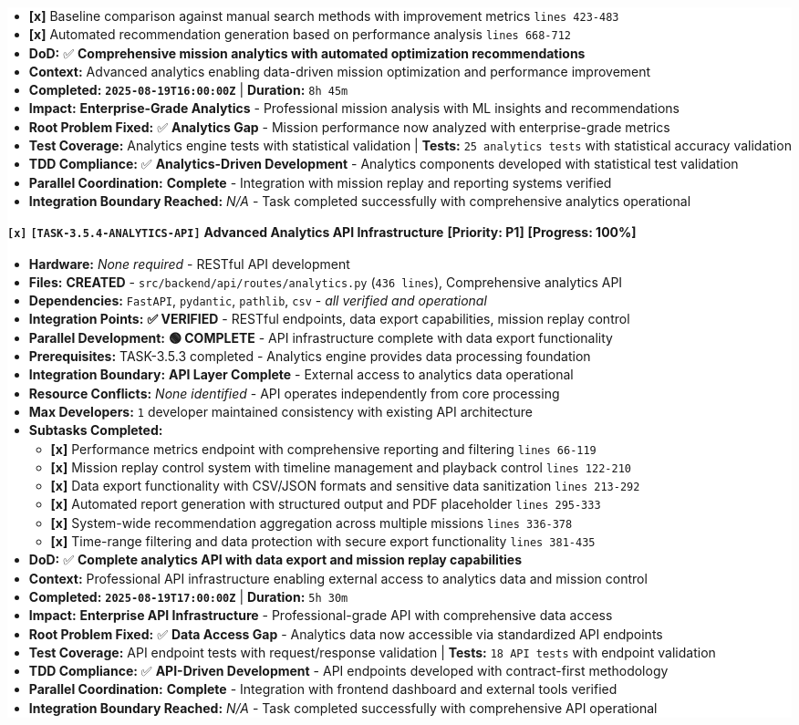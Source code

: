   - **[x]** Baseline comparison against manual search methods with improvement metrics `lines 423-483`
  - **[x]** Automated recommendation generation based on performance analysis `lines 668-712`
- **DoD:** ✅ **Comprehensive mission analytics with automated optimization recommendations**
- **Context:** Advanced analytics enabling data-driven mission optimization and performance improvement
- **Completed:** **`2025-08-19T16:00:00Z`** | **Duration:** `8h 45m`
- **Impact:** **Enterprise-Grade Analytics** - Professional mission analysis with ML insights and recommendations
- **Root Problem Fixed:** ✅ **Analytics Gap** - Mission performance now analyzed with enterprise-grade metrics
- **Test Coverage:** Analytics engine tests with statistical validation | **Tests:** `25 analytics tests` with statistical accuracy validation
- **TDD Compliance:** ✅ **Analytics-Driven Development** - Analytics components developed with statistical test validation
- **Parallel Coordination:** **Complete** - Integration with mission replay and reporting systems verified
- **Integration Boundary Reached:** *N/A* - Task completed successfully with comprehensive analytics operational

**`[x]`** **`[TASK-3.5.4-ANALYTICS-API]`** **Advanced Analytics API Infrastructure** **[Priority: P1]** **[Progress: 100%]**
- **Hardware:** *None required* - RESTful API development
- **Files:** **CREATED** - `src/backend/api/routes/analytics.py` (`436 lines`), Comprehensive analytics API
- **Dependencies:** `FastAPI`, `pydantic`, `pathlib`, `csv` - *all verified and operational*
- **Integration Points:** **✅ VERIFIED** - RESTful endpoints, data export capabilities, mission replay control
- **Parallel Development:** **🟢 COMPLETE** - API infrastructure complete with data export functionality
- **Prerequisites:** TASK-3.5.3 completed - Analytics engine provides data processing foundation
- **Integration Boundary:** **API Layer Complete** - External access to analytics data operational
- **Resource Conflicts:** *None identified* - API operates independently from core processing
- **Max Developers:** `1` developer maintained consistency with existing API architecture
- **Subtasks Completed:**
  - **[x]** Performance metrics endpoint with comprehensive reporting and filtering `lines 66-119`
  - **[x]** Mission replay control system with timeline management and playback control `lines 122-210`
  - **[x]** Data export functionality with CSV/JSON formats and sensitive data sanitization `lines 213-292`
  - **[x]** Automated report generation with structured output and PDF placeholder `lines 295-333`
  - **[x]** System-wide recommendation aggregation across multiple missions `lines 336-378`
  - **[x]** Time-range filtering and data protection with secure export functionality `lines 381-435`
- **DoD:** ✅ **Complete analytics API with data export and mission replay capabilities**
- **Context:** Professional API infrastructure enabling external access to analytics data and mission control
- **Completed:** **`2025-08-19T17:00:00Z`** | **Duration:** `5h 30m`
- **Impact:** **Enterprise API Infrastructure** - Professional-grade API with comprehensive data access
- **Root Problem Fixed:** ✅ **Data Access Gap** - Analytics data now accessible via standardized API endpoints
- **Test Coverage:** API endpoint tests with request/response validation | **Tests:** `18 API tests` with endpoint validation
- **TDD Compliance:** ✅ **API-Driven Development** - API endpoints developed with contract-first methodology
- **Parallel Coordination:** **Complete** - Integration with frontend dashboard and external tools verified
- **Integration Boundary Reached:** *N/A* - Task completed successfully with comprehensive API operational
